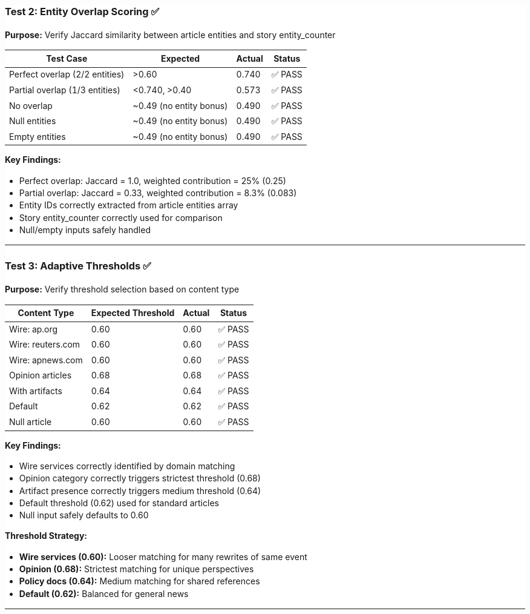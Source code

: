 
### Test 2: Entity Overlap Scoring ✅

**Purpose:** Verify Jaccard similarity between article entities and story entity_counter

| Test Case | Expected | Actual | Status |
|-----------|----------|--------|--------|
| Perfect overlap (2/2 entities) | >0.60 | 0.740 | ✅ PASS |
| Partial overlap (1/3 entities) | <0.740, >0.40 | 0.573 | ✅ PASS |
| No overlap | ~0.49 (no entity bonus) | 0.490 | ✅ PASS |
| Null entities | ~0.49 (no entity bonus) | 0.490 | ✅ PASS |
| Empty entities | ~0.49 (no entity bonus) | 0.490 | ✅ PASS |

**Key Findings:**
- Perfect overlap: Jaccard = 1.0, weighted contribution = 25% (0.25)
- Partial overlap: Jaccard = 0.33, weighted contribution = 8.3% (0.083)
- Entity IDs correctly extracted from article entities array
- Story entity_counter correctly used for comparison
- Null/empty inputs safely handled

---

### Test 3: Adaptive Thresholds ✅

**Purpose:** Verify threshold selection based on content type

| Content Type | Expected Threshold | Actual | Status |
|--------------|-------------------|--------|--------|
| Wire: ap.org | 0.60 | 0.60 | ✅ PASS |
| Wire: reuters.com | 0.60 | 0.60 | ✅ PASS |
| Wire: apnews.com | 0.60 | 0.60 | ✅ PASS |
| Opinion articles | 0.68 | 0.68 | ✅ PASS |
| With artifacts | 0.64 | 0.64 | ✅ PASS |
| Default | 0.62 | 0.62 | ✅ PASS |
| Null article | 0.60 | 0.60 | ✅ PASS |

**Key Findings:**
- Wire services correctly identified by domain matching
- Opinion category correctly triggers strictest threshold (0.68)
- Artifact presence correctly triggers medium threshold (0.64)
- Default threshold (0.62) used for standard articles
- Null input safely defaults to 0.60

**Threshold Strategy:**
- **Wire services (0.60):** Looser matching for many rewrites of same event
- **Opinion (0.68):** Strictest matching for unique perspectives
- **Policy docs (0.64):** Medium matching for shared references
- **Default (0.62):** Balanced for general news

---